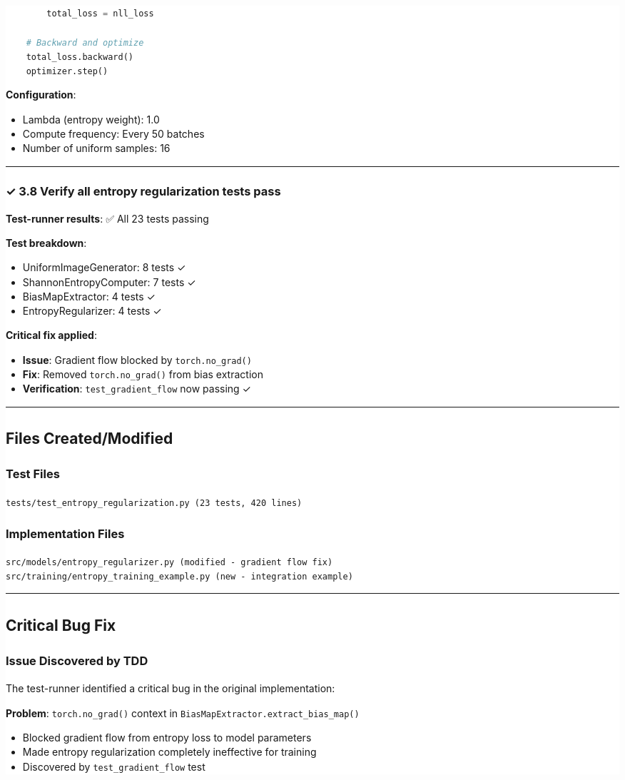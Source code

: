 ```python
        total_loss = nll_loss

    # Backward and optimize
    total_loss.backward()
    optimizer.step()
```

**Configuration**:
- Lambda (entropy weight): 1.0
- Compute frequency: Every 50 batches
- Number of uniform samples: 16

---

### ✓ 3.8 Verify all entropy regularization tests pass
**Test-runner results**: ✅ All 23 tests passing

**Test breakdown**:
- UniformImageGenerator: 8 tests ✓
- ShannonEntropyComputer: 7 tests ✓
- BiasMapExtractor: 4 tests ✓
- EntropyRegularizer: 4 tests ✓

**Critical fix applied**:
- **Issue**: Gradient flow blocked by `torch.no_grad()`
- **Fix**: Removed `torch.no_grad()` from bias extraction
- **Verification**: `test_gradient_flow` now passing ✓

---

## Files Created/Modified

### Test Files
```
tests/test_entropy_regularization.py (23 tests, 420 lines)
```

### Implementation Files
```
src/models/entropy_regularizer.py (modified - gradient flow fix)
src/training/entropy_training_example.py (new - integration example)
```

---

## Critical Bug Fix

### Issue Discovered by TDD
The test-runner identified a critical bug in the original implementation:

**Problem**: `torch.no_grad()` context in `BiasMapExtractor.extract_bias_map()`
- Blocked gradient flow from entropy loss to model parameters
- Made entropy regularization completely ineffective for training
- Discovered by `test_gradient_flow` test
